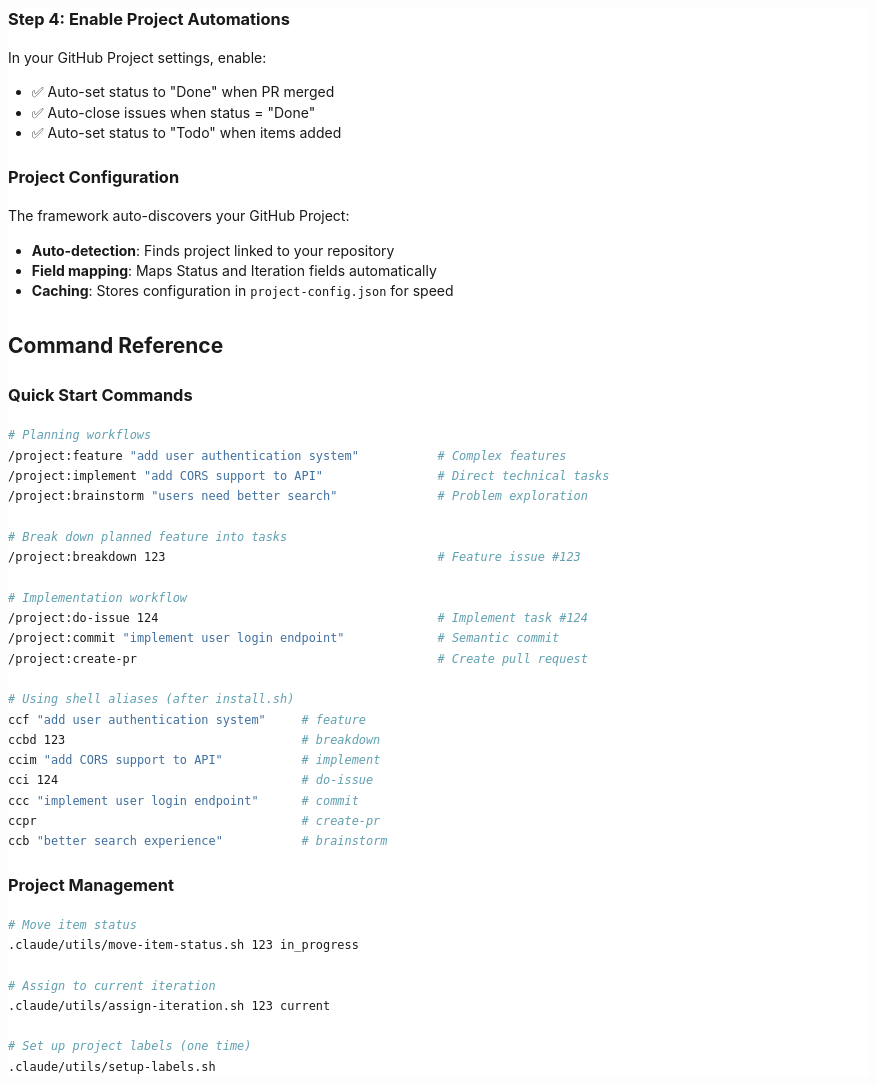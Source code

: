 
### Step 4: Enable Project Automations
In your GitHub Project settings, enable:
- ✅ Auto-set status to "Done" when PR merged
- ✅ Auto-close issues when status = "Done"
- ✅ Auto-set status to "Todo" when items added

### Project Configuration
The framework auto-discovers your GitHub Project:
- **Auto-detection**: Finds project linked to your repository
- **Field mapping**: Maps Status and Iteration fields automatically
- **Caching**: Stores configuration in `project-config.json` for speed

## Command Reference

### Quick Start Commands
```bash
# Planning workflows
/project:feature "add user authentication system"           # Complex features
/project:implement "add CORS support to API"                # Direct technical tasks
/project:brainstorm "users need better search"              # Problem exploration

# Break down planned feature into tasks
/project:breakdown 123                                      # Feature issue #123

# Implementation workflow
/project:do-issue 124                                       # Implement task #124
/project:commit "implement user login endpoint"             # Semantic commit
/project:create-pr                                          # Create pull request

# Using shell aliases (after install.sh)
ccf "add user authentication system"     # feature
ccbd 123                                 # breakdown
ccim "add CORS support to API"           # implement
cci 124                                  # do-issue
ccc "implement user login endpoint"      # commit
ccpr                                     # create-pr
ccb "better search experience"           # brainstorm
```

### Project Management
```bash
# Move item status
.claude/utils/move-item-status.sh 123 in_progress

# Assign to current iteration
.claude/utils/assign-iteration.sh 123 current

# Set up project labels (one time)
.claude/utils/setup-labels.sh
```
